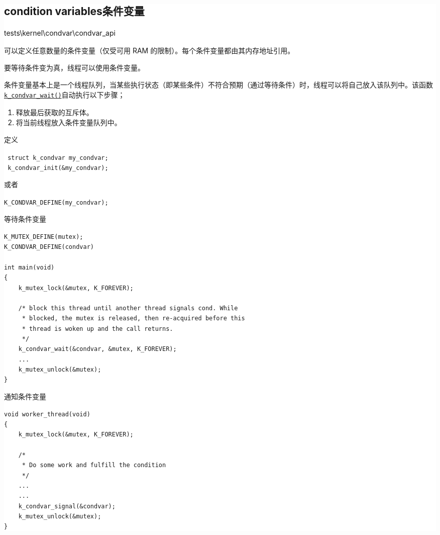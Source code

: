 

## condition variables条件变量

tests\kernel\condvar\condvar_api

可以定义任意数量的条件变量（仅受可用 RAM 的限制）。每个条件变量都由其内存地址引用。

要等待条件变为真，线程可以使用条件变量。

条件变量基本上是一个线程队列，当某些执行状态（即某些条件）不符合预期（通过等待条件）时，线程可以将自己放入该队列中。该函数 [`k_condvar_wait()`](https://docs.zephyrproject.org/latest/kernel/services/synchronization/condvar.html#c.k_condvar_wait)自动执行以下步骤；

1. 释放最后获取的互斥体。
2. 将当前线程放入条件变量队列中。

定义

```
 struct k_condvar my_condvar;
 k_condvar_init(&my_condvar);
```

或者

```
K_CONDVAR_DEFINE(my_condvar);
```

等待条件变量

```
K_MUTEX_DEFINE(mutex);
K_CONDVAR_DEFINE(condvar)

int main(void)
{
    k_mutex_lock(&mutex, K_FOREVER);

    /* block this thread until another thread signals cond. While
     * blocked, the mutex is released, then re-acquired before this
     * thread is woken up and the call returns.
     */
    k_condvar_wait(&condvar, &mutex, K_FOREVER);
    ...
    k_mutex_unlock(&mutex);
}
```

通知条件变量

```
void worker_thread(void)
{
    k_mutex_lock(&mutex, K_FOREVER);

    /*
     * Do some work and fulfill the condition
     */
    ...
    ...
    k_condvar_signal(&condvar);
    k_mutex_unlock(&mutex);
}
```
